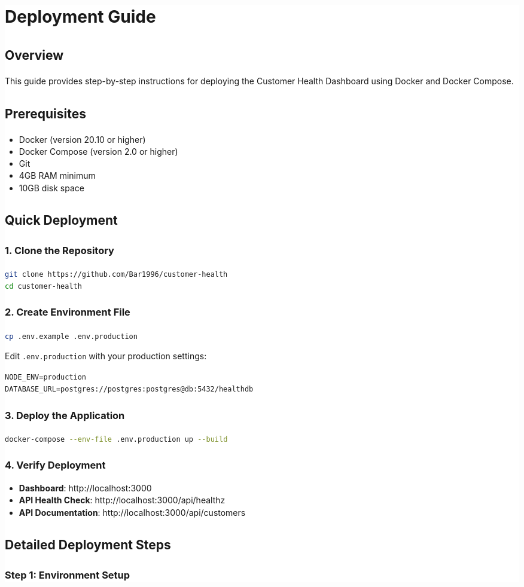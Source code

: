 # Deployment Guide

## Overview

This guide provides step-by-step instructions for deploying the Customer Health Dashboard using Docker and Docker Compose.

## Prerequisites

- Docker (version 20.10 or higher)
- Docker Compose (version 2.0 or higher)
- Git
- 4GB RAM minimum
- 10GB disk space

## Quick Deployment

### 1. Clone the Repository

```bash
git clone https://github.com/Bar1996/customer-health
cd customer-health
```

### 2. Create Environment File

```bash
cp .env.example .env.production
```

Edit `.env.production` with your production settings:

```env
NODE_ENV=production
DATABASE_URL=postgres://postgres:postgres@db:5432/healthdb
```

### 3. Deploy the Application

```bash
docker-compose --env-file .env.production up --build
```

### 4. Verify Deployment

- **Dashboard**: http://localhost:3000
- **API Health Check**: http://localhost:3000/api/healthz
- **API Documentation**: http://localhost:3000/api/customers

## Detailed Deployment Steps

### Step 1: Environment Setup
